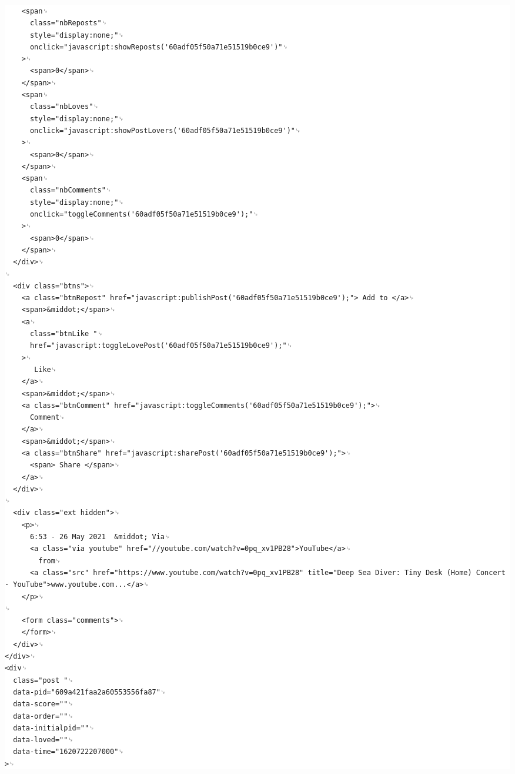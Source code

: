         <span␊
          class="nbReposts"␊
          style="display:none;"␊
          onclick="javascript:showReposts('60adf05f50a71e51519b0ce9')"␊
        >␊
          <span>0</span>␊
        </span>␊
        <span␊
          class="nbLoves"␊
          style="display:none;"␊
          onclick="javascript:showPostLovers('60adf05f50a71e51519b0ce9')"␊
        >␊
          <span>0</span>␊
        </span>␊
        <span␊
          class="nbComments"␊
          style="display:none;"␊
          onclick="toggleComments('60adf05f50a71e51519b0ce9');"␊
        >␊
          <span>0</span>␊
        </span>␊
      </div>␊
    ␊
      <div class="btns">␊
        <a class="btnRepost" href="javascript:publishPost('60adf05f50a71e51519b0ce9');"> Add to </a>␊
        <span>&middot;</span>␊
        <a␊
          class="btnLike "␊
          href="javascript:toggleLovePost('60adf05f50a71e51519b0ce9');"␊
        >␊
           Like␊
        </a>␊
        <span>&middot;</span>␊
        <a class="btnComment" href="javascript:toggleComments('60adf05f50a71e51519b0ce9');">␊
          Comment␊
        </a>␊
        <span>&middot;</span>␊
        <a class="btnShare" href="javascript:sharePost('60adf05f50a71e51519b0ce9');">␊
          <span> Share </span>␊
        </a>␊
      </div>␊
    ␊
      <div class="ext hidden">␊
        <p>␊
          6:53 - 26 May 2021  &middot; Via␊
          <a class="via youtube" href="//youtube.com/watch?v=0pq_xv1PB28">YouTube</a>␊
            from␊
          <a class="src" href="https://www.youtube.com/watch?v=0pq_xv1PB28" title="Deep Sea Diver: Tiny Desk (Home) Concert - YouTube">www.youtube.com...</a>␊
        </p>␊
    ␊
        <form class="comments">␊
        </form>␊
      </div>␊
    </div>␊
    <div␊
      class="post "␊
      data-pid="609a421faa2a60553556fa87"␊
      data-score=""␊
      data-order=""␊
      data-initialpid=""␊
      data-loved=""␊
      data-time="1620722207000"␊
    >␊
